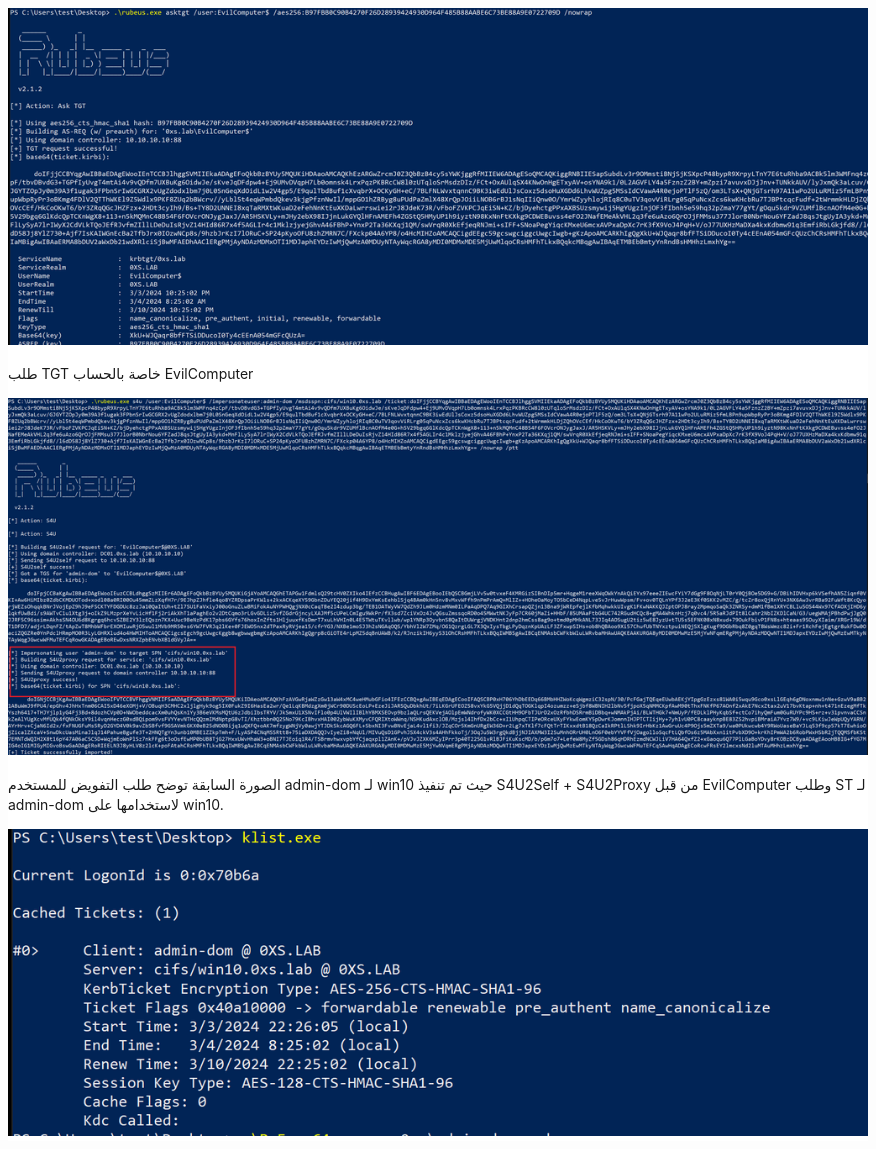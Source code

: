 ![after](../../img/posts/post_kerb-Del/RBCD/tgt-evil.png)

طلب TGT خاصة بالحساب EvilComputer 

![after](../../img/posts/post_kerb-Del/RBCD/s4u.png)

الصورة السابقة توضح طلب التفويض للمستخدم admin-dom لـ win10 حيث تم تنفيذ S4U2Self + S4U2Proxy من قبل EvilComputer وطلب ST لـ admin-dom لاستخدامها على win10.

![after](../../img/posts/post_kerb-Del/RBCD/klist.png)
